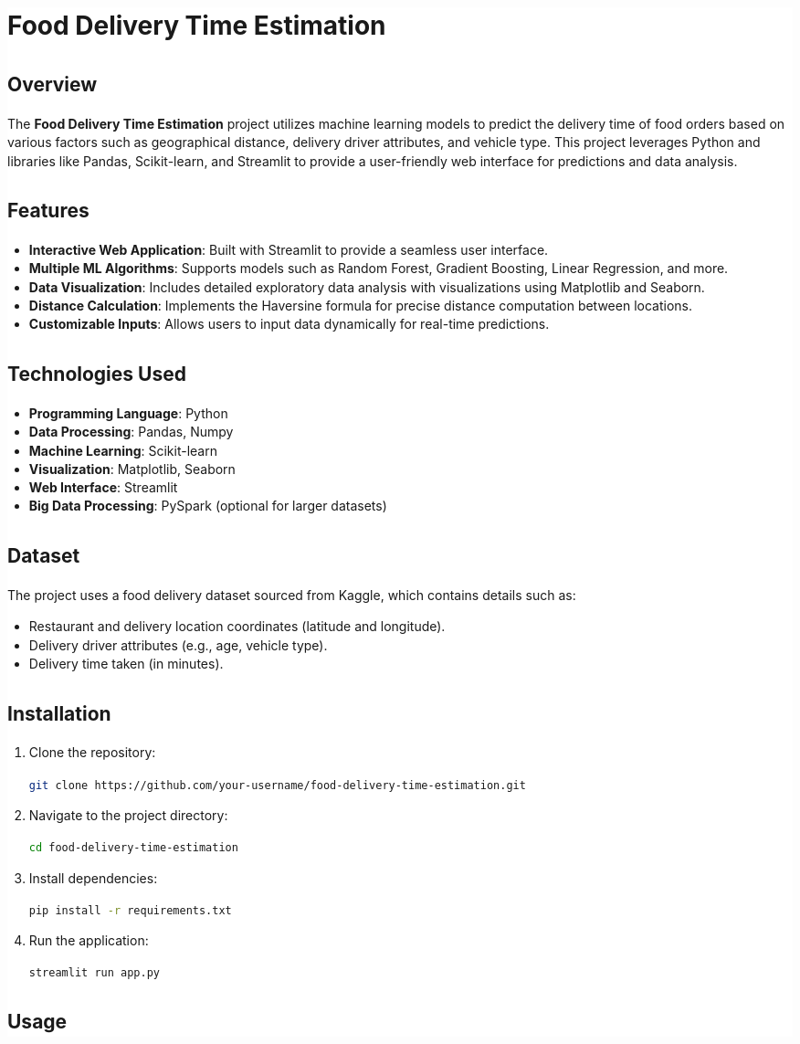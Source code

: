 # Food Delivery Time Estimation

## Overview

The **Food Delivery Time Estimation** project utilizes machine learning models to predict the delivery time of food orders based on various factors such as geographical distance, delivery driver attributes, and vehicle type. This project leverages Python and libraries like Pandas, Scikit-learn, and Streamlit to provide a user-friendly web interface for predictions and data analysis.

## Features

- **Interactive Web Application**: Built with Streamlit to provide a seamless user interface.
- **Multiple ML Algorithms**: Supports models such as Random Forest, Gradient Boosting, Linear Regression, and more.
- **Data Visualization**: Includes detailed exploratory data analysis with visualizations using Matplotlib and Seaborn.
- **Distance Calculation**: Implements the Haversine formula for precise distance computation between locations.
- **Customizable Inputs**: Allows users to input data dynamically for real-time predictions.

## Technologies Used

- **Programming Language**: Python
- **Data Processing**: Pandas, Numpy
- **Machine Learning**: Scikit-learn
- **Visualization**: Matplotlib, Seaborn
- **Web Interface**: Streamlit
- **Big Data Processing**: PySpark (optional for larger datasets)

## Dataset

The project uses a food delivery dataset sourced from Kaggle, which contains details such as:

- Restaurant and delivery location coordinates (latitude and longitude).
- Delivery driver attributes (e.g., age, vehicle type).
- Delivery time taken (in minutes).

## Installation

1. Clone the repository:

   ```bash
   git clone https://github.com/your-username/food-delivery-time-estimation.git
   ```
2. Navigate to the project directory:
   ```bash
   cd food-delivery-time-estimation
   ```
3. Install dependencies:
   ```bash
   pip install -r requirements.txt
   ```
4. Run the application:
   ```bash
   streamlit run app.py
   ```
## Usage
